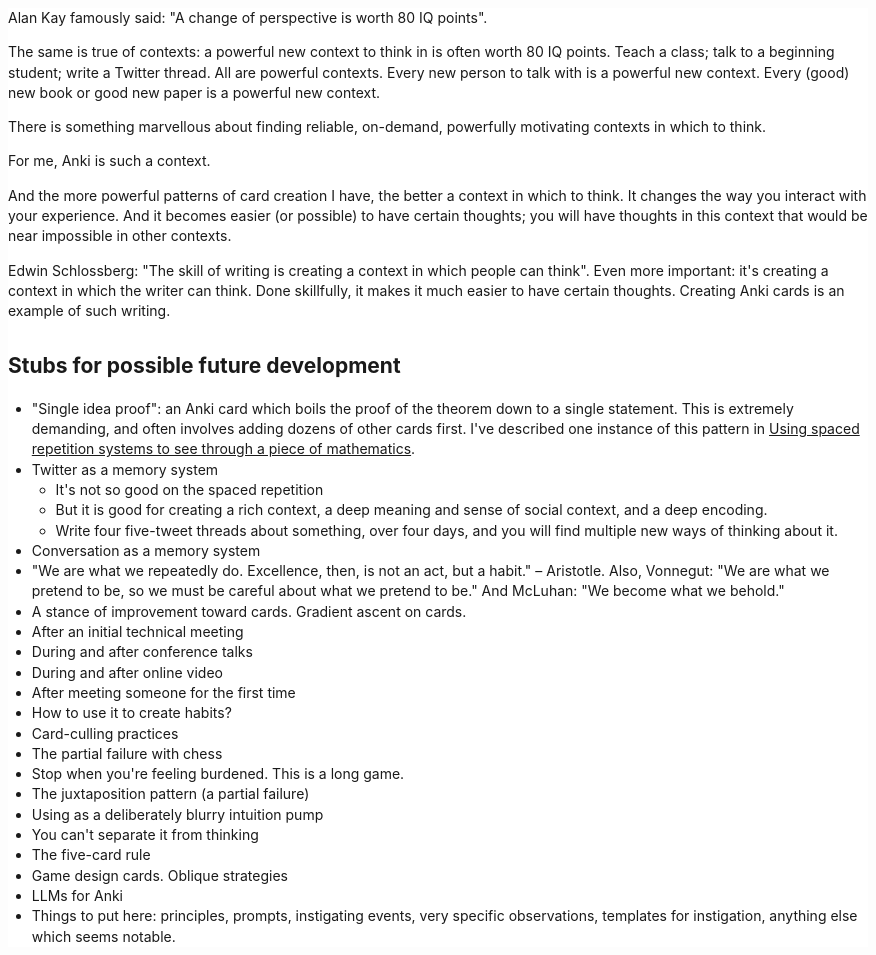 Alan Kay famously said: "A change of perspective is worth 80 IQ points".

The same is true of contexts: a powerful new context to think in is often worth 80 IQ points. Teach a class; talk to a beginning student; write a Twitter thread. All are powerful contexts. Every new person to talk with is a powerful new context. Every (good) new book or good new paper is a powerful new context.

There is something marvellous about finding reliable, on-demand, powerfully motivating contexts in which to think.

For me, Anki is such a context.

And the more powerful patterns of card creation I have, the better a context in which to think. It changes the way you interact with your experience. And it becomes easier (or possible) to have certain thoughts; you will have thoughts in this context that would be near impossible in other contexts.

Edwin Schlossberg: "The skill of writing is creating a context in which people can think". Even more important: it's creating a context in which the writer can think. Done skillfully, it makes it much easier to have certain thoughts. Creating Anki cards is an example of such writing.

## Stubs for possible future development

-   "Single idea proof": an Anki card which boils the proof of the theorem down to a single statement. This is extremely demanding, and often involves adding dozens of other cards first. I've described one instance of this pattern in [Using spaced repetition systems to see through a piece of mathematics](https://cognitivemedium.com/srs-mathematics).
-   Twitter as a memory system
    -   It's not so good on the spaced repetition
    -   But it is good for creating a rich context, a deep meaning and sense of social context, and a deep encoding.
    -   Write four five-tweet threads about something, over four days, and you will find multiple new ways of thinking about it.
-   Conversation as a memory system
-   "We are what we repeatedly do. Excellence, then, is not an act, but a habit." – Aristotle. Also, Vonnegut: "We are what we pretend to be, so we must be careful about what we pretend to be." And McLuhan: "We become what we behold."
-   A stance of improvement toward cards. Gradient ascent on cards.
-   After an initial technical meeting
-   During and after conference talks
-   During and after online video
-   After meeting someone for the first time
-   How to use it to create habits?
-   Card-culling practices
-   The partial failure with chess
-   Stop when you're feeling burdened. This is a long game.
-   The juxtaposition pattern (a partial failure)
-   Using as a deliberately blurry intuition pump
-   You can't separate it from thinking
-   The five-card rule
-   Game design cards. Oblique strategies
-   LLMs for Anki
-   Things to put here: principles, prompts, instigating events, very specific observations, templates for instigation, anything else which seems notable.
